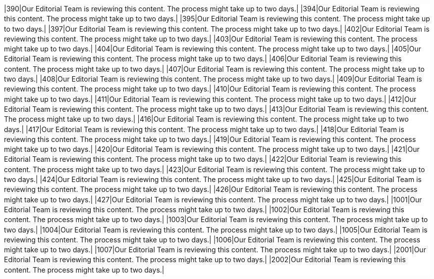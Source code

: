 |390|Our Editorial Team is reviewing this content. The process might take up to two days.|
|394|Our Editorial Team is reviewing this content. The process might take up to two days.|
|395|Our Editorial Team is reviewing this content. The process might take up to two days.|
|397|Our Editorial Team is reviewing this content. The process might take up to two days.|
|402|Our Editorial Team is reviewing this content. The process might take up to two days.|
|403|Our Editorial Team is reviewing this content. The process might take up to two days.|
|404|Our Editorial Team is reviewing this content. The process might take up to two days.|
|405|Our Editorial Team is reviewing this content. The process might take up to two days.|
|406|Our Editorial Team is reviewing this content. The process might take up to two days.|
|407|Our Editorial Team is reviewing this content. The process might take up to two days.|
|408|Our Editorial Team is reviewing this content. The process might take up to two days.|
|409|Our Editorial Team is reviewing this content. The process might take up to two days.|
|410|Our Editorial Team is reviewing this content. The process might take up to two days.|
|411|Our Editorial Team is reviewing this content. The process might take up to two days.|
|412|Our Editorial Team is reviewing this content. The process might take up to two days.|
|413|Our Editorial Team is reviewing this content. The process might take up to two days.|
|416|Our Editorial Team is reviewing this content. The process might take up to two days.|
|417|Our Editorial Team is reviewing this content. The process might take up to two days.|
|418|Our Editorial Team is reviewing this content. The process might take up to two days.|
|419|Our Editorial Team is reviewing this content. The process might take up to two days.|
|420|Our Editorial Team is reviewing this content. The process might take up to two days.|
|421|Our Editorial Team is reviewing this content. The process might take up to two days.|
|422|Our Editorial Team is reviewing this content. The process might take up to two days.|
|423|Our Editorial Team is reviewing this content. The process might take up to two days.|
|424|Our Editorial Team is reviewing this content. The process might take up to two days.|
|425|Our Editorial Team is reviewing this content. The process might take up to two days.|
|426|Our Editorial Team is reviewing this content. The process might take up to two days.|
|427|Our Editorial Team is reviewing this content. The process might take up to two days.|
|1001|Our Editorial Team is reviewing this content. The process might take up to two days.|
|1002|Our Editorial Team is reviewing this content. The process might take up to two days.|
|1003|Our Editorial Team is reviewing this content. The process might take up to two days.|
|1004|Our Editorial Team is reviewing this content. The process might take up to two days.|
|1005|Our Editorial Team is reviewing this content. The process might take up to two days.|
|1006|Our Editorial Team is reviewing this content. The process might take up to two days.|
|1007|Our Editorial Team is reviewing this content. The process might take up to two days.|
|2001|Our Editorial Team is reviewing this content. The process might take up to two days.|
|2002|Our Editorial Team is reviewing this content. The process might take up to two days.|